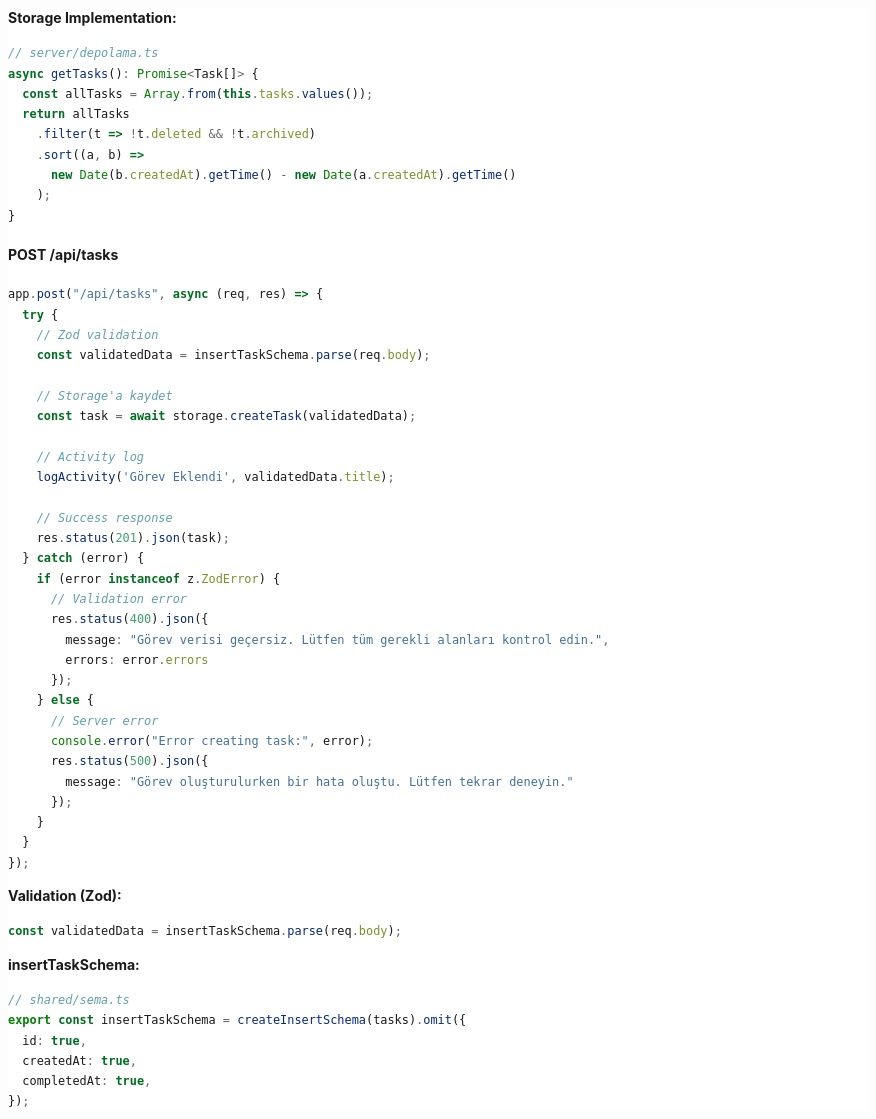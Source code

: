 
**Storage Implementation:**
```typescript
// server/depolama.ts
async getTasks(): Promise<Task[]> {
  const allTasks = Array.from(this.tasks.values());
  return allTasks
    .filter(t => !t.deleted && !t.archived)
    .sort((a, b) => 
      new Date(b.createdAt).getTime() - new Date(a.createdAt).getTime()
    );
}
```

#### POST /api/tasks

```typescript
app.post("/api/tasks", async (req, res) => {
  try {
    // Zod validation
    const validatedData = insertTaskSchema.parse(req.body);
    
    // Storage'a kaydet
    const task = await storage.createTask(validatedData);
    
    // Activity log
    logActivity('Görev Eklendi', validatedData.title);
    
    // Success response
    res.status(201).json(task);
  } catch (error) {
    if (error instanceof z.ZodError) {
      // Validation error
      res.status(400).json({ 
        message: "Görev verisi geçersiz. Lütfen tüm gerekli alanları kontrol edin.", 
        errors: error.errors 
      });
    } else {
      // Server error
      console.error("Error creating task:", error);
      res.status(500).json({ 
        message: "Görev oluşturulurken bir hata oluştu. Lütfen tekrar deneyin." 
      });
    }
  }
});
```

**Validation (Zod):**
```typescript
const validatedData = insertTaskSchema.parse(req.body);
```

**insertTaskSchema:**
```typescript
// shared/sema.ts
export const insertTaskSchema = createInsertSchema(tasks).omit({
  id: true,
  createdAt: true,
  completedAt: true,
});
```
